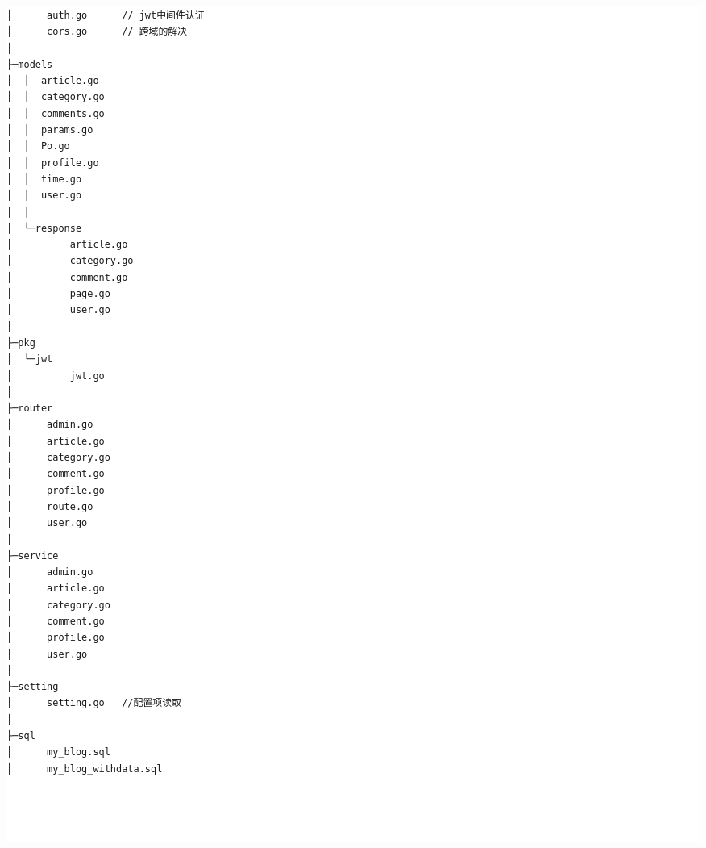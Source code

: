 ``` 
│      auth.go      // jwt中间件认证
│      cors.go      // 跨域的解决
│      
├─models
│  │  article.go
│  │  category.go
│  │  comments.go
│  │  params.go
│  │  Po.go
│  │  profile.go
│  │  time.go
│  │  user.go
│  │  
│  └─response
│          article.go
│          category.go
│          comment.go
│          page.go
│          user.go
│          
├─pkg
│  └─jwt
│          jwt.go
│          
├─router
│      admin.go
│      article.go
│      category.go
│      comment.go
│      profile.go
│      route.go
│      user.go
│      
├─service
│      admin.go
│      article.go
│      category.go
│      comment.go
│      profile.go
│      user.go
│      
├─setting
│      setting.go   //配置项读取
│      
├─sql
│      my_blog.sql
│      my_blog_withdata.sql


        


```
